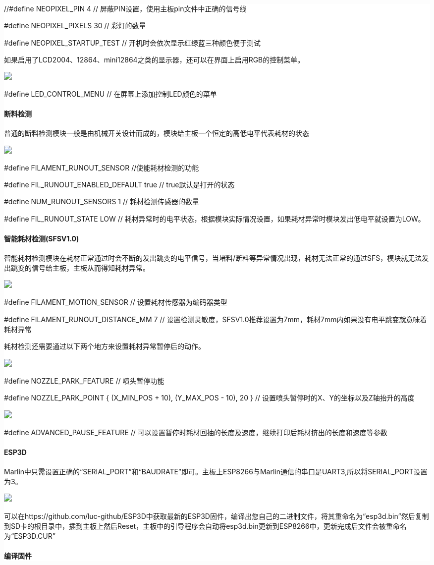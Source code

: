 //#define NEOPIXEL_PIN  4	// 屏蔽PIN设置，使用主板pin文件中正确的信号线

\#define NEOPIXEL_PIXELS 30	// 彩灯的数量

\#define NEOPIXEL_STARTUP_TEST	// 开机时会依次显示红绿蓝三种颜色便于测试

如果启用了LCD2004、12864、mini12864之类的显示器，还可以在界面上启用RGB的控制菜单。

<img src=img/Octopus_MAX_EZ/Octopus_MAX_EZ_Software18.png width="600"/>

\#define LED_CONTROL_MENU	// 在屏幕上添加控制LED颜色的菜单

#### 断料检测

普通的断料检测模块一般是由机械开关设计而成的，模块给主板一个恒定的高低电平代表耗材的状态

<img src=img/Octopus_MAX_EZ/Octopus_MAX_EZ_Software19.png width="600"/>

\#define FILAMENT_RUNOUT_SENSOR	//使能耗材检测的功能

\#define FIL_RUNOUT_ENABLED_DEFAULT true	// true默认是打开的状态

\#define NUM_RUNOUT_SENSORS  1  // 耗材检测传感器的数量

\#define FIL_RUNOUT_STATE   LOW	// 耗材异常时的电平状态，根据模块实际情况设置，如果耗材异常时模块发出低电平就设置为LOW。

#### 智能耗材检测(SFSV1.0)

智能耗材检测模块在耗材正常通过时会不断的发出跳变的电平信号，当堵料/断料等异常情况出现，耗材无法正常的通过SFS，模块就无法发出跳变的信号给主板，主板从而得知耗材异常。

<img src=img/Octopus_MAX_EZ/Octopus_MAX_EZ_Software20.png width="600"/>

\#define FILAMENT_MOTION_SENSOR	// 设置耗材传感器为编码器类型

\#define FILAMENT_RUNOUT_DISTANCE_MM 7	// 设置检测灵敏度，SFSV1.0推荐设置为7mm，耗材7mm内如果没有电平跳变就意味着耗材异常

耗材检测还需要通过以下两个地方来设置耗材异常暂停后的动作。

<img src=img/Octopus_MAX_EZ/Octopus_MAX_EZ_Software21.png width="600"/>

\#define NOZZLE_PARK_FEATURE	// 喷头暂停功能

\#define NOZZLE_PARK_POINT { (X_MIN_POS + 10), (Y_MAX_POS - 10), 20 }	// 设置喷头暂停时的X、Y的坐标以及Z轴抬升的高度

<img src=img/Octopus_MAX_EZ/Octopus_MAX_EZ_Software22.png width="600"/>

\#define ADVANCED_PAUSE_FEATURE	// 可以设置暂停时耗材回抽的长度及速度，继续打印后耗材挤出的长度和速度等参数

#### **ESP3D**

Marlin中只需设置正确的“SERIAL_PORT”和“BAUDRATE”即可。主板上ESP8266与Marlin通信的串口是UART3,所以将SERIAL_PORT设置为3。

<img src=img/Octopus_MAX_EZ/Octopus_MAX_EZ_Software23.png width="600"/>

可以在https://github.com/luc-github/ESP3D中获取最新的ESP3D固件，编译出您自己的二进制文件，将其重命名为“esp3d.bin”然后复制到SD卡的根目录中，插到主板上然后Reset，主板中的引导程序会自动将esp3d.bin更新到ESP8266中，更新完成后文件会被重命名为“ESP3D.CUR”

#### 编译固件
